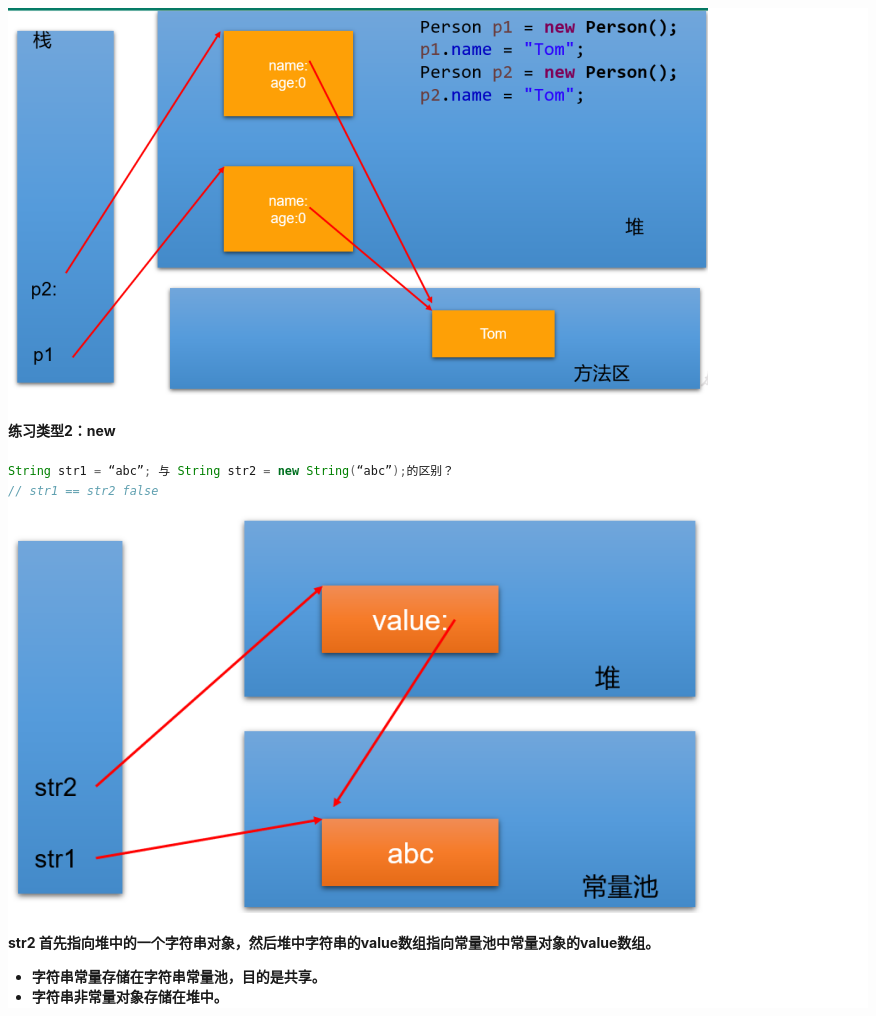 ![img_4.png](img_4.png)

#### 练习类型2：new        
```java
String str1 = “abc”; 与 String str2 = new String(“abc”);的区别？
// str1 == str2 false
```

![img_5.png](img_5.png)

**str2 首先指向堆中的一个字符串对象，然后堆中字符串的value数组指向常量池中常量对象的value数组。**
- **字符串常量存储在字符串常量池，目的是共享。**
- **字符串非常量对象存储在堆中。**

